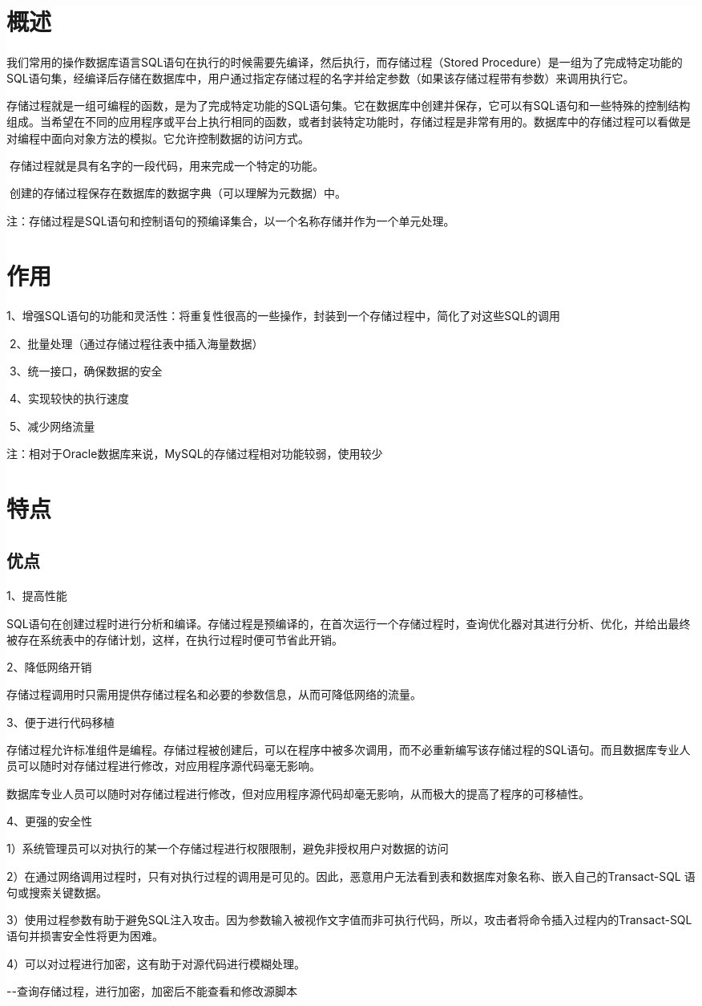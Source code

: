 # 概述

我们常用的操作数据库语言SQL语句在执行的时候需要先编译，然后执行，而存储过程（Stored Procedure）是一组为了完成特定功能的SQL语句集，经编译后存储在数据库中，用户通过指定存储过程的名字并给定参数（如果该存储过程带有参数）来调用执行它。

​	存储过程就是一组可编程的函数，是为了完成特定功能的SQL语句集。它在数据库中创建并保存，它可以有SQL语句和一些特殊的控制结构组成。当希望在不同的应用程序或平台上执行相同的函数，或者封装特定功能时，存储过程是非常有用的。数据库中的存储过程可以看做是对编程中面向对象方法的模拟。它允许控制数据的访问方式。

​	存储过程就是具有名字的一段代码，用来完成一个特定的功能。

​	创建的存储过程保存在数据库的数据字典（可以理解为元数据）中。

​	注：存储过程是SQL语句和控制语句的预编译集合，以一个名称存储并作为一个单元处理。

# 作用

​	1、增强SQL语句的功能和灵活性：将重复性很高的一些操作，封装到一个存储过程中，简化了对这些SQL的调用

​	2、批量处理（通过存储过程往表中插入海量数据）

​	3、统一接口，确保数据的安全

​	4、实现较快的执行速度

​	5、减少网络流量

​	注：相对于Oracle数据库来说，MySQL的存储过程相对功能较弱，使用较少

# 特点

## 优点

1、提高性能

SQL语句在创建过程时进行分析和编译。存储过程是预编译的，在首次运行一个存储过程时，查询优化器对其进行分析、优化，并给出最终被存在系统表中的存储计划，这样，在执行过程时便可节省此开销。

2、降低网络开销

存储过程调用时只需用提供存储过程名和必要的参数信息，从而可降低网络的流量。

3、便于进行代码移植

存储过程允许标准组件是编程。存储过程被创建后，可以在程序中被多次调用，而不必重新编写该存储过程的SQL语句。而且数据库专业人员可以随时对存储过程进行修改，对应用程序源代码毫无影响。

数据库专业人员可以随时对存储过程进行修改，但对应用程序源代码却毫无影响，从而极大的提高了程序的可移植性。

4、更强的安全性

1）系统管理员可以对执行的某一个存储过程进行权限限制，避免非授权用户对数据的访问

2）在通过网络调用过程时，只有对执行过程的调用是可见的。因此，恶意用户无法看到表和数据库对象名称、嵌入自己的Transact-SQL 语句或搜索关键数据。

3）使用过程参数有助于避免SQL注入攻击。因为参数输入被视作文字值而非可执行代码，所以，攻击者将命令插入过程内的Transact-SQL语句并损害安全性将更为困难。

4）可以对过程进行加密，这有助于对源代码进行模糊处理。 

--查询存储过程，进行加密，加密后不能查看和修改源脚本
